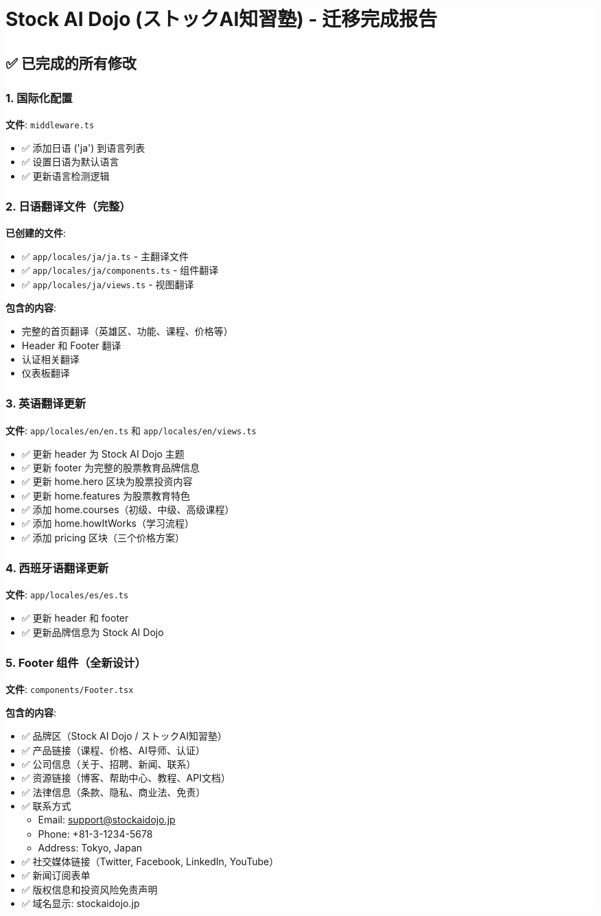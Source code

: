 # Stock AI Dojo (ストックAI知習塾) - 迁移完成报告

## ✅ 已完成的所有修改

### 1. 国际化配置
**文件**: `middleware.ts`
- ✅ 添加日语 ('ja') 到语言列表
- ✅ 设置日语为默认语言
- ✅ 更新语言检测逻辑

### 2. 日语翻译文件（完整）
**已创建的文件**:
- ✅ `app/locales/ja/ja.ts` - 主翻译文件
- ✅ `app/locales/ja/components.ts` - 组件翻译
- ✅ `app/locales/ja/views.ts` - 视图翻译

**包含的内容**:
- 完整的首页翻译（英雄区、功能、课程、价格等）
- Header 和 Footer 翻译
- 认证相关翻译
- 仪表板翻译

### 3. 英语翻译更新
**文件**: `app/locales/en/en.ts` 和 `app/locales/en/views.ts`
- ✅ 更新 header 为 Stock AI Dojo 主题
- ✅ 更新 footer 为完整的股票教育品牌信息
- ✅ 更新 home.hero 区块为股票投资内容
- ✅ 更新 home.features 为股票教育特色
- ✅ 添加 home.courses（初级、中级、高级课程）
- ✅ 添加 home.howItWorks（学习流程）
- ✅ 添加 pricing 区块（三个价格方案）

### 4. 西班牙语翻译更新
**文件**: `app/locales/es/es.ts`
- ✅ 更新 header 和 footer
- ✅ 更新品牌信息为 Stock AI Dojo

### 5. Footer 组件（全新设计）
**文件**: `components/Footer.tsx`

**包含的内容**:
- ✅ 品牌区（Stock AI Dojo / ストックAI知習塾）
- ✅ 产品链接（课程、价格、AI导师、认证）
- ✅ 公司信息（关于、招聘、新闻、联系）
- ✅ 资源链接（博客、帮助中心、教程、API文档）
- ✅ 法律信息（条款、隐私、商业法、免责）
- ✅ 联系方式
  - Email: support@stockaidojo.jp
  - Phone: +81-3-1234-5678
  - Address: Tokyo, Japan
- ✅ 社交媒体链接（Twitter, Facebook, LinkedIn, YouTube）
- ✅ 新闻订阅表单
- ✅ 版权信息和投资风险免责声明
- ✅ 域名显示: stockaidojo.jp
